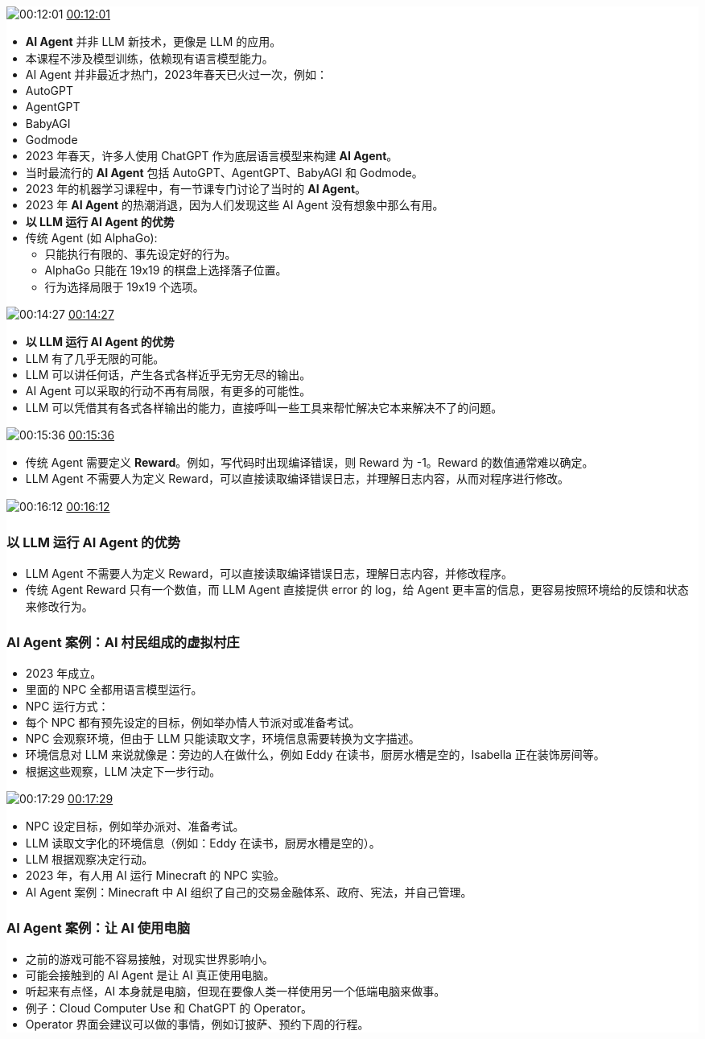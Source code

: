 ![00:12:01](hover-notes-images/screenshot-01K4M27DZWM0J1DHJAAVNYHRCH.png)
[00:12:01](https://www.youtube.com/watch?v=M2Yg1kwPpts&t=721.7491s)
- **AI Agent** 并非 LLM 新技术，更像是 LLM 的应用。
- 本课程不涉及模型训练，依赖现有语言模型能力。
- AI Agent 并非最近才热门，2023年春天已火过一次，例如：
- AutoGPT
- AgentGPT
- BabyAGI
- Godmode
- 2023 年春天，许多人使用 ChatGPT 作为底层语言模型来构建 **AI Agent**。
- 当时最流行的 **AI Agent** 包括 AutoGPT、AgentGPT、BabyAGI 和 Godmode。
- 2023 年的机器学习课程中，有一节课专门讨论了当时的 **AI Agent**。
- 2023 年 **AI Agent** 的热潮消退，因为人们发现这些 AI Agent 没有想象中那么有用。
- **以 LLM 运行 AI Agent 的优势**
- 传统 Agent (如 AlphaGo):
    - 只能执行有限的、事先设定好的行为。
    - AlphaGo 只能在 19x19 的棋盘上选择落子位置。
    - 行为选择局限于 19x19 个选项。

![00:14:27](hover-notes-images/screenshot-01K4M2ACVS7A66TZYRY370WQE7.png)
[00:14:27](https://www.youtube.com/watch?v=M2Yg1kwPpts&t=867.458474s)
- **以 LLM 运行 AI Agent 的优势**
- LLM 有了几乎无限的可能。
- LLM 可以讲任何话，产生各式各样近乎无穷无尽的输出。
- AI Agent 可以采取的行动不再有局限，有更多的可能性。
- LLM 可以凭借其有各式各样输出的能力，直接呼叫一些工具来帮忙解决它本来解决不了的问题。

![00:15:36](hover-notes-images/screenshot-01K4M2BT2G1RCAXMTSFWYH223W.png)
[00:15:36](https://www.youtube.com/watch?v=M2Yg1kwPpts&t=936.911922s)
- 传统 Agent 需要定义 **Reward**。例如，写代码时出现编译错误，则 Reward 为 -1。Reward 的数值通常难以确定。
- LLM Agent 不需要人为定义 Reward，可以直接读取编译错误日志，并理解日志内容，从而对程序进行修改。

![00:16:12](hover-notes-images/screenshot-01K4M2CHD46RJQXYD54VNS57JY.png)
[00:16:12](https://www.youtube.com/watch?v=M2Yg1kwPpts&t=972.559951s)
### 以 LLM 运行 AI Agent 的优势
- LLM Agent 不需要人为定义 Reward，可以直接读取编译错误日志，理解日志内容，并修改程序。
- 传统 Agent Reward 只有一个数值，而 LLM Agent 直接提供 error 的 log，给 Agent 更丰富的信息，更容易按照环境给的反馈和状态来修改行为。
### AI Agent 案例：AI 村民组成的虚拟村庄
- 2023 年成立。
- 里面的 NPC 全都用语言模型运行。
- NPC 运行方式：
- 每个 NPC 都有预先设定的目标，例如举办情人节派对或准备考试。
- NPC 会观察环境，但由于 LLM 只能读取文字，环境信息需要转换为文字描述。
- 环境信息对 LLM 来说就像是：旁边的人在做什么，例如 Eddy 在读书，厨房水槽是空的，Isabella 正在装饰房间等。
- 根据这些观察，LLM 决定下一步行动。

![00:17:29](hover-notes-images/screenshot-01K4M2E34BKYA014KHZXVFMVG7.png)
[00:17:29](https://www.youtube.com/watch?v=M2Yg1kwPpts&t=1049.031301s)
- NPC 设定目标，例如举办派对、准备考试。
- LLM 读取文字化的环境信息（例如：Eddy 在读书，厨房水槽是空的）。
- LLM 根据观察决定行动。
- 2023 年，有人用 AI 运行 Minecraft 的 NPC 实验。
- AI Agent 案例：Minecraft 中 AI 组织了自己的交易金融体系、政府、宪法，并自己管理。
### AI Agent 案例：让 AI 使用电脑
- 之前的游戏可能不容易接触，对现实世界影响小。
- 可能会接触到的 AI Agent 是让 AI 真正使用电脑。
- 听起来有点怪，AI 本身就是电脑，但现在要像人类一样使用另一个低端电脑来做事。
- 例子：Cloud Computer Use 和 ChatGPT 的 Operator。
- Operator 界面会建议可以做的事情，例如订披萨、预约下周的行程。
